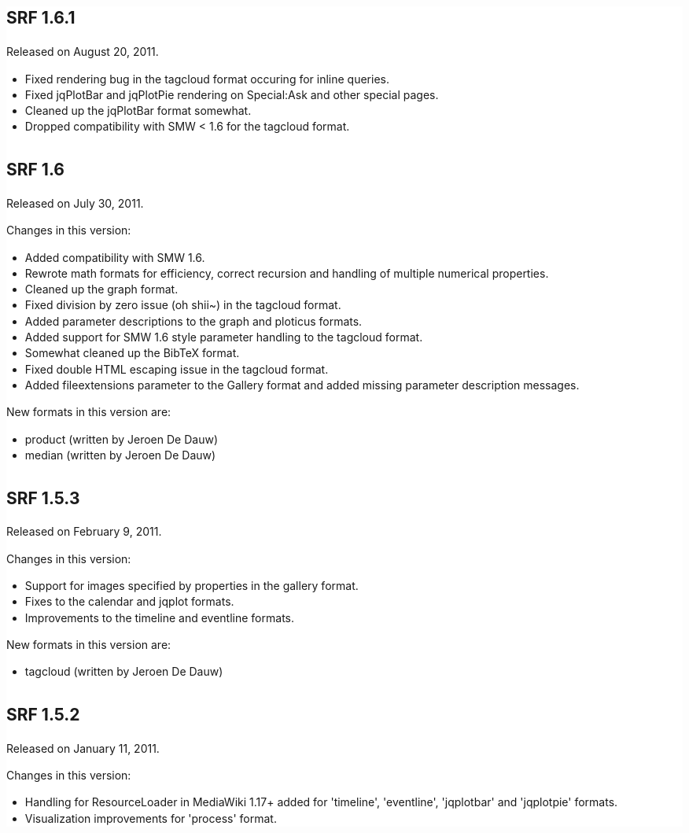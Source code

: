 ## SRF 1.6.1

Released on August 20, 2011.

* Fixed rendering bug in the tagcloud format occuring for inline queries.
* Fixed jqPlotBar and jqPlotPie rendering on Special:Ask and other special pages.
* Cleaned up the jqPlotBar format somewhat.
* Dropped compatibility with SMW < 1.6 for the tagcloud format.

## SRF 1.6

Released on July 30, 2011.

Changes in this version:

* Added compatibility with SMW 1.6.
* Rewrote math formats for efficiency, correct recursion and handling of multiple numerical properties.
* Cleaned up the graph format.
* Fixed division by zero issue (oh shii~) in the tagcloud format.
* Added parameter descriptions to the graph and ploticus formats.
* Added support for SMW 1.6 style parameter handling to the tagcloud format.
* Somewhat cleaned up the BibTeX format.
* Fixed double HTML escaping issue in the tagcloud format.
* Added fileextensions parameter to the Gallery format and added missing parameter description messages.

New formats in this version are:

* product (written by Jeroen De Dauw)
* median (written by Jeroen De Dauw)

## SRF 1.5.3

Released on February 9, 2011.

Changes in this version:

* Support for images specified by properties in the gallery format.
* Fixes to the calendar and jqplot formats.
* Improvements to the timeline and eventline formats.

New formats in this version are:

* tagcloud (written by Jeroen De Dauw)

## SRF 1.5.2

Released on January 11, 2011.

Changes in this version:

* Handling for ResourceLoader in MediaWiki 1.17+ added for
  'timeline', 'eventline', 'jqplotbar' and 'jqplotpie' formats.
* Visualization improvements for 'process' format.
